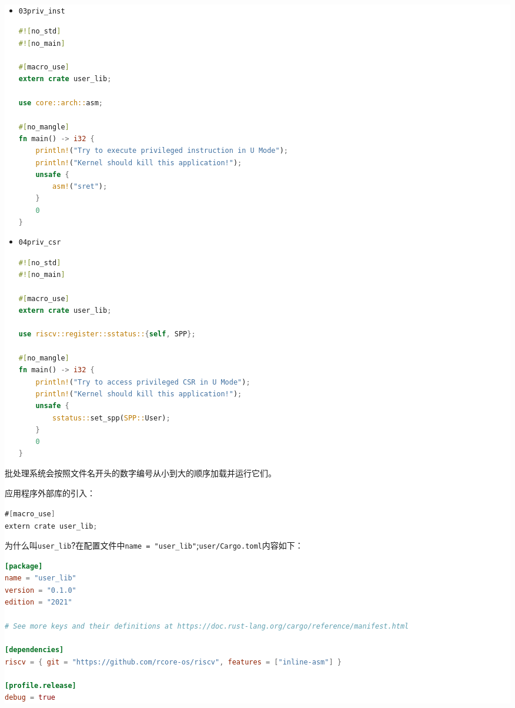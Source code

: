 - `03priv_inst`

    ```rust
    #![no_std]
    #![no_main]
    
    #[macro_use]
    extern crate user_lib;
    
    use core::arch::asm;
    
    #[no_mangle]
    fn main() -> i32 {
        println!("Try to execute privileged instruction in U Mode");
        println!("Kernel should kill this application!");
        unsafe {
            asm!("sret");
        }
        0
    }
    ```

- `04priv_csr`

    ```rust
    #![no_std]
    #![no_main]
    
    #[macro_use]
    extern crate user_lib;
    
    use riscv::register::sstatus::{self, SPP};
    
    #[no_mangle]
    fn main() -> i32 {
        println!("Try to access privileged CSR in U Mode");
        println!("Kernel should kill this application!");
        unsafe {
            sstatus::set_spp(SPP::User);
        }
        0
    }
    ```

    

批处理系统会按照文件名开头的数字编号从小到大的顺序加载并运行它们。

应用程序外部库的引入：

```go
#[macro_use]
extern crate user_lib;
```

为什么叫`user_lib`?在配置文件中`name = "user_lib"`;`user/Cargo.toml`内容如下：

```toml
[package]
name = "user_lib"
version = "0.1.0"
edition = "2021"

# See more keys and their definitions at https://doc.rust-lang.org/cargo/reference/manifest.html

[dependencies]
riscv = { git = "https://github.com/rcore-os/riscv", features = ["inline-asm"] } 

[profile.release]
debug = true
```
